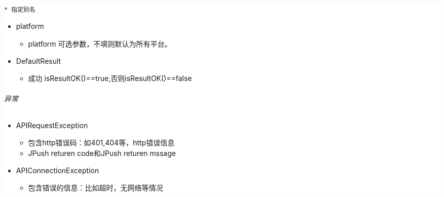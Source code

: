 	* 指定别名

* platform

	* platform 可选参数，不填则默认为所有平台。

* DefaultResult

	* 成功 isResultOK()==true,否则isResultOK()==false

###### 异常

* APIRequestException

	* 包含http错误码：如401,404等，http错误信息
	* JPush returen code和JPush returen mssage
* APIConnectionException
	* 包含错误的信息：比如超时，无网络等情况